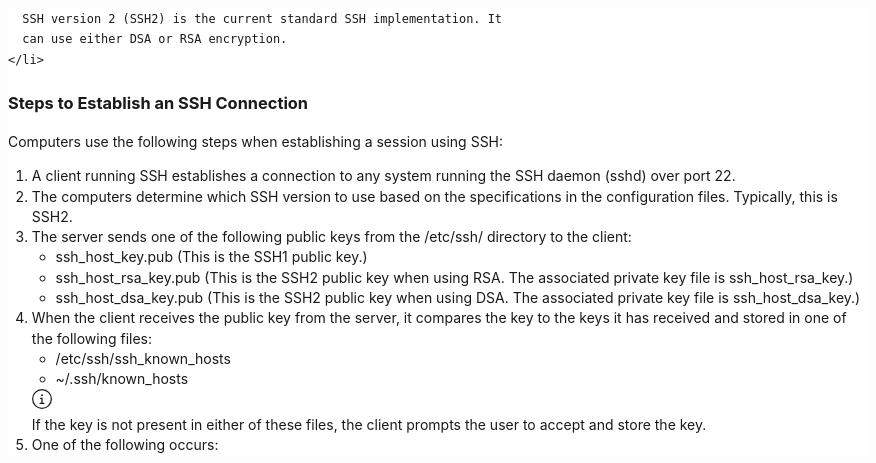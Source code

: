       SSH version 2 (SSH2) is the current standard SSH implementation. It
      can use either DSA or RSA encryption.
    </li>
  </ul>
</li>
</ul>

### Steps to Establish an SSH Connection

Computers use the following steps when establishing a session using SSH:

<ol>
  <li>
    A client running SSH establishes a connection to any system running the
    SSH daemon (sshd) over port 22.
  </li>
  <li>
    The computers determine which SSH version to use based on the
    specifications in the configuration files. Typically, this is SSH2.
  </li>
  <li>
    The server sends one of the following public keys from the /etc/ssh/
    directory to the client:
    <ul>
      <li>ssh_host_key.pub (This is the SSH1 public key.)</li>
      <li>
        ssh_host_rsa_key.pub (This is the SSH2 public key when using RSA.
        The associated private key file is ssh_host_rsa_key.)
      </li>
      <li>
        ssh_host_dsa_key.pub (This is the SSH2 public key when using DSA.
        The associated private key file is ssh_host_dsa_key.)
      </li>
    </ul>
  </li>
  <li>
    When the client receives the public key from the server, it compares the
    key to the keys it has received and stored in one of the following
    files:
    <ul>
      <li>/etc/ssh/ssh_known_hosts</li>
      <li>~/.ssh/known_hosts</li>
    </ul>
    <div>
      <div class="to-info-box">
        <div class="to-info-box-body">
          <div class="to-icon large" aria-hidden="true" style="width: 20px;"><svg aria-hidden="true" focusable="false" data-prefix="fal" data-icon="circle-info" class="svg-inline--fa fa-circle-info" role="img" xmlns="http://www.w3.org/2000/svg" viewBox="0 0 512 512"><path fill="currentColor" d="M256 32a224 224 0 1 1 0 448 224 224 0 1 1 0-448zm0 480A256 256 0 1 0 256 0a256 256 0 1 0 0 512zM208 352c-8.8 0-16 7.2-16 16s7.2 16 16 16l96 0c8.8 0 16-7.2 16-16s-7.2-16-16-16l-32 0 0-112c0-8.8-7.2-16-16-16l-40 0c-8.8 0-16 7.2-16 16s7.2 16 16 16l24 0 0 96-32 0zm48-168a24 24 0 1 0 0-48 24 24 0 1 0 0 48z"></path></svg></div>
          <div class="to-info-box-body-content">
            <span>
              If the key is not present in either of these files, the client
              prompts the user to accept and store the key.</span>
          </div>
        </div>
      </div>
    </div>
  </li>
  <li>
    One of the following occurs: